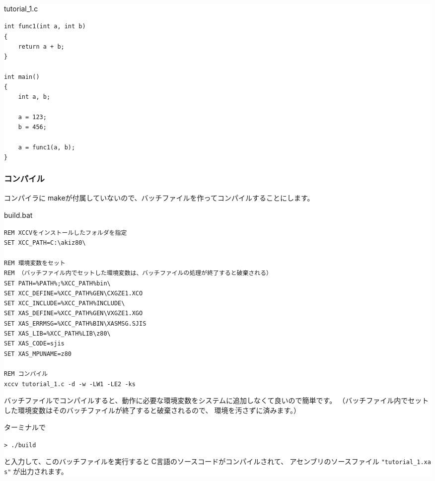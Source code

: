 tutorial_1.c
```
int func1(int a, int b)
{
    return a + b;
}

int main()
{
    int a, b;

    a = 123;
    b = 456;
    
    a = func1(a, b);
}
```

### コンパイル
コンパイラに makeが付属していないので、バッチファイルを作ってコンパイルすることにします。

build.bat
```
REM XCCVをインストールしたフォルダを指定
SET XCC_PATH=C:\akiz80\

REM 環境変数をセット
REM （バッチファイル内でセットした環境変数は、バッチファイルの処理が終了すると破棄される）
SET PATH=%PATH%;%XCC_PATH%bin\
SET XCC_DEFINE=%XCC_PATH%GEN\CXGZE1.XCO
SET XCC_INCLUDE=%XCC_PATH%INCLUDE\
SET XAS_DEFINE=%XCC_PATH%GEN\VXGZE1.XGO
SET XAS_ERRMSG=%XCC_PATH%BIN\XASMSG.SJIS
SET XAS_LIB=%XCC_PATH%LIB\z80\
SET XAS_CODE=sjis
SET XAS_MPUNAME=z80

REM コンパイル
xccv tutorial_1.c -d -w -LW1 -LE2 -ks
```

バッチファイルでコンパイルすると、動作に必要な環境変数をシステムに追加しなくて良いので簡単です。
（バッチファイル内でセットした環境変数はそのバッチファイルが終了すると破棄されるので、
環境を汚さずに済みます。）

ターミナルで
```
> ./build
```
と入力して、このバッチファイルを実行すると C言語のソースコードがコンパイルされて、
アセンブリのソースファイル `"tutorial_1.xas"` が出力されます。
